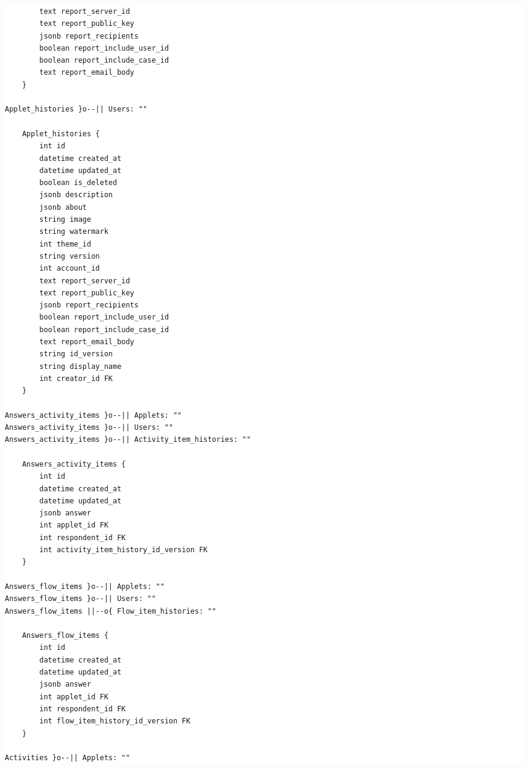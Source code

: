 ```mermaid
        text report_server_id
        text report_public_key
        jsonb report_recipients
        boolean report_include_user_id
        boolean report_include_case_id
        text report_email_body
    }

Applet_histories }o--|| Users: ""

    Applet_histories {
        int id
        datetime created_at
        datetime updated_at
        boolean is_deleted
        jsonb description
        jsonb about
        string image
        string watermark
        int theme_id
        string version
        int account_id
        text report_server_id
        text report_public_key
        jsonb report_recipients
        boolean report_include_user_id
        boolean report_include_case_id
        text report_email_body
        string id_version
        string display_name
        int creator_id FK
    }

Answers_activity_items }o--|| Applets: ""
Answers_activity_items }o--|| Users: ""
Answers_activity_items }o--|| Activity_item_histories: ""

    Answers_activity_items {
        int id
        datetime created_at
        datetime updated_at
        jsonb answer
        int applet_id FK
        int respondent_id FK
        int activity_item_history_id_version FK
    }

Answers_flow_items }o--|| Applets: ""
Answers_flow_items }o--|| Users: ""
Answers_flow_items ||--o{ Flow_item_histories: ""

    Answers_flow_items {
        int id
        datetime created_at
        datetime updated_at
        jsonb answer
        int applet_id FK
        int respondent_id FK
        int flow_item_history_id_version FK
    }

Activities }o--|| Applets: ""

```